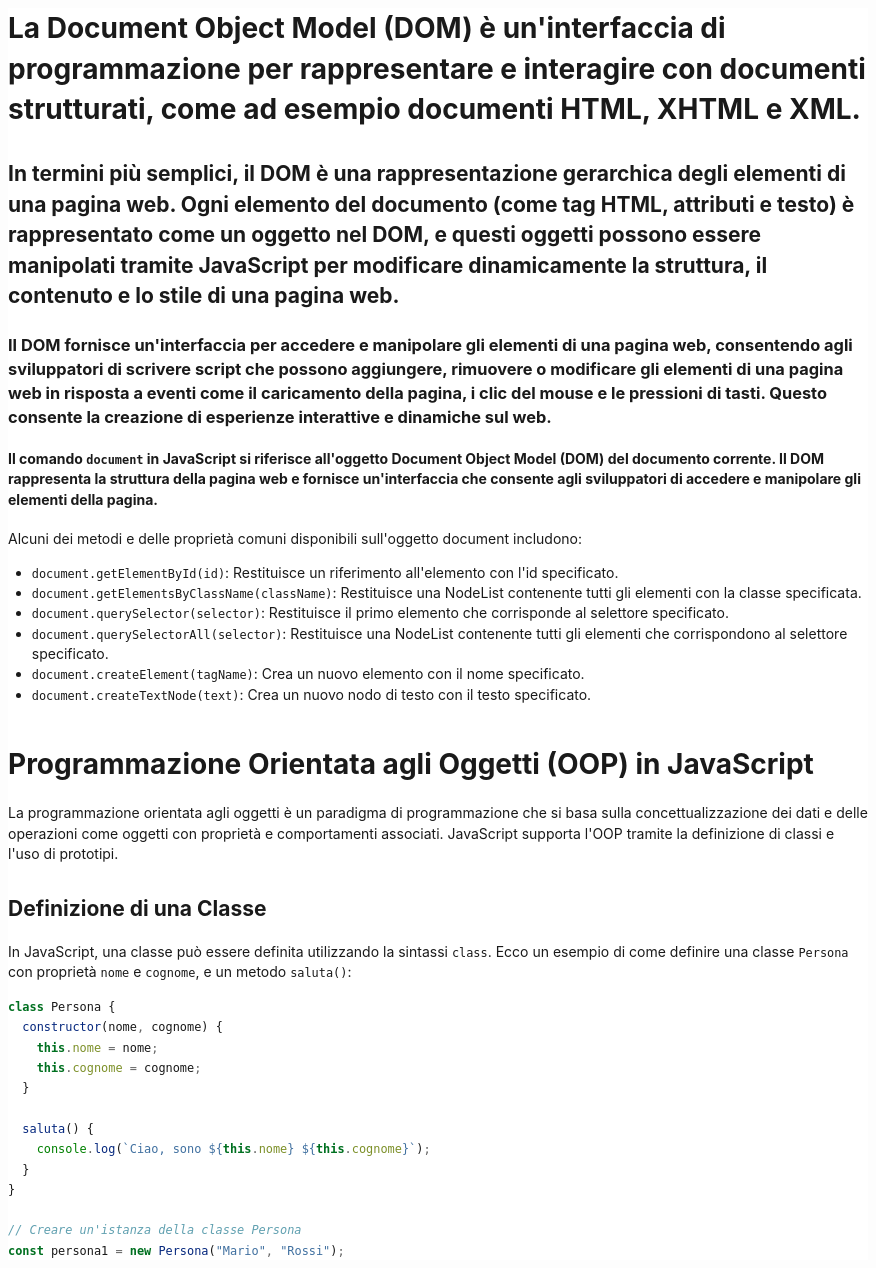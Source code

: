 # La Document Object Model (DOM) è un'interfaccia di programmazione per rappresentare e interagire con documenti strutturati, come ad esempio documenti HTML, XHTML e XML.

## In termini più semplici, il DOM è una rappresentazione gerarchica degli elementi di una pagina web. Ogni elemento del documento (come tag HTML, attributi e testo) è rappresentato come un oggetto nel DOM, e questi oggetti possono essere manipolati tramite JavaScript per modificare dinamicamente la struttura, il contenuto e lo stile di una pagina web.

### Il DOM fornisce un'interfaccia per accedere e manipolare gli elementi di una pagina web, consentendo agli sviluppatori di scrivere script che possono aggiungere, rimuovere o modificare gli elementi di una pagina web in risposta a eventi come il caricamento della pagina, i clic del mouse e le pressioni di tasti. Questo consente la creazione di esperienze interattive e dinamiche sul web.

#### Il comando `document` in JavaScript si riferisce all'oggetto Document Object Model (DOM) del documento corrente. Il DOM rappresenta la struttura della pagina web e fornisce un'interfaccia che consente agli sviluppatori di accedere e manipolare gli elementi della pagina.

Alcuni dei metodi e delle proprietà comuni disponibili sull'oggetto document includono:

- `document.getElementById(id)`: Restituisce un riferimento all'elemento con l'id specificato.
- `document.getElementsByClassName(className)`: Restituisce una NodeList contenente tutti gli elementi con la classe specificata.
- `document.querySelector(selector)`: Restituisce il primo elemento che corrisponde al selettore specificato.
- `document.querySelectorAll(selector)`: Restituisce una NodeList contenente tutti gli elementi che corrispondono al selettore specificato.
- `document.createElement(tagName)`: Crea un nuovo elemento con il nome specificato.
- `document.createTextNode(text)`: Crea un nuovo nodo di testo con il testo specificato.

# Programmazione Orientata agli Oggetti (OOP) in JavaScript

La programmazione orientata agli oggetti è un paradigma di programmazione che si basa sulla concettualizzazione dei dati e delle operazioni come oggetti con proprietà e comportamenti associati. JavaScript supporta l'OOP tramite la definizione di classi e l'uso di prototipi.

## Definizione di una Classe

In JavaScript, una classe può essere definita utilizzando la sintassi `class`. Ecco un esempio di come definire una classe `Persona` con proprietà `nome` e `cognome`, e un metodo `saluta()`:

```javascript
class Persona {
  constructor(nome, cognome) {
    this.nome = nome;
    this.cognome = cognome;
  }

  saluta() {
    console.log(`Ciao, sono ${this.nome} ${this.cognome}`);
  }
}

// Creare un'istanza della classe Persona
const persona1 = new Persona("Mario", "Rossi");
```